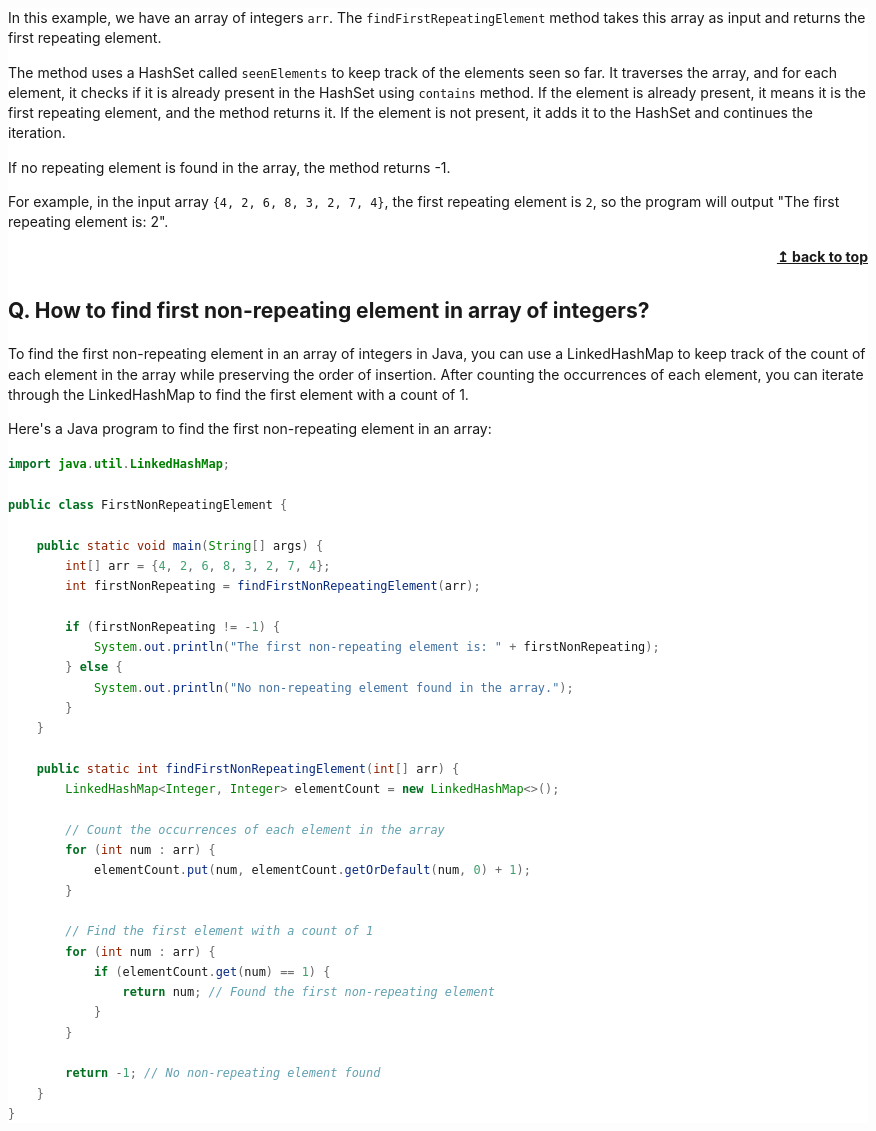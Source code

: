 In this example, we have an array of integers `arr`. The `findFirstRepeatingElement` method takes this array as input and returns the first repeating element.

The method uses a HashSet called `seenElements` to keep track of the elements seen so far. It traverses the array, and for each element, it checks if it is already present in the HashSet using `contains` method. If the element is already present, it means it is the first repeating element, and the method returns it. If the element is not present, it adds it to the HashSet and continues the iteration.

If no repeating element is found in the array, the method returns -1.

For example, in the input array `{4, 2, 6, 8, 3, 2, 7, 4}`, the first repeating element is `2`, so the program will output "The first repeating element is: 2".

<div align="right">
    <b><a href="#related-topics">↥ back to top</a></b>
</div>

## Q. How to find first non-repeating element in array of integers?

To find the first non-repeating element in an array of integers in Java, you can use a LinkedHashMap to keep track of the count of each element in the array while preserving the order of insertion. After counting the occurrences of each element, you can iterate through the LinkedHashMap to find the first element with a count of 1.

Here's a Java program to find the first non-repeating element in an array:

```java
import java.util.LinkedHashMap;

public class FirstNonRepeatingElement {

    public static void main(String[] args) {
        int[] arr = {4, 2, 6, 8, 3, 2, 7, 4};
        int firstNonRepeating = findFirstNonRepeatingElement(arr);

        if (firstNonRepeating != -1) {
            System.out.println("The first non-repeating element is: " + firstNonRepeating);
        } else {
            System.out.println("No non-repeating element found in the array.");
        }
    }

    public static int findFirstNonRepeatingElement(int[] arr) {
        LinkedHashMap<Integer, Integer> elementCount = new LinkedHashMap<>();

        // Count the occurrences of each element in the array
        for (int num : arr) {
            elementCount.put(num, elementCount.getOrDefault(num, 0) + 1);
        }

        // Find the first element with a count of 1
        for (int num : arr) {
            if (elementCount.get(num) == 1) {
                return num; // Found the first non-repeating element
            }
        }

        return -1; // No non-repeating element found
    }
}
```
